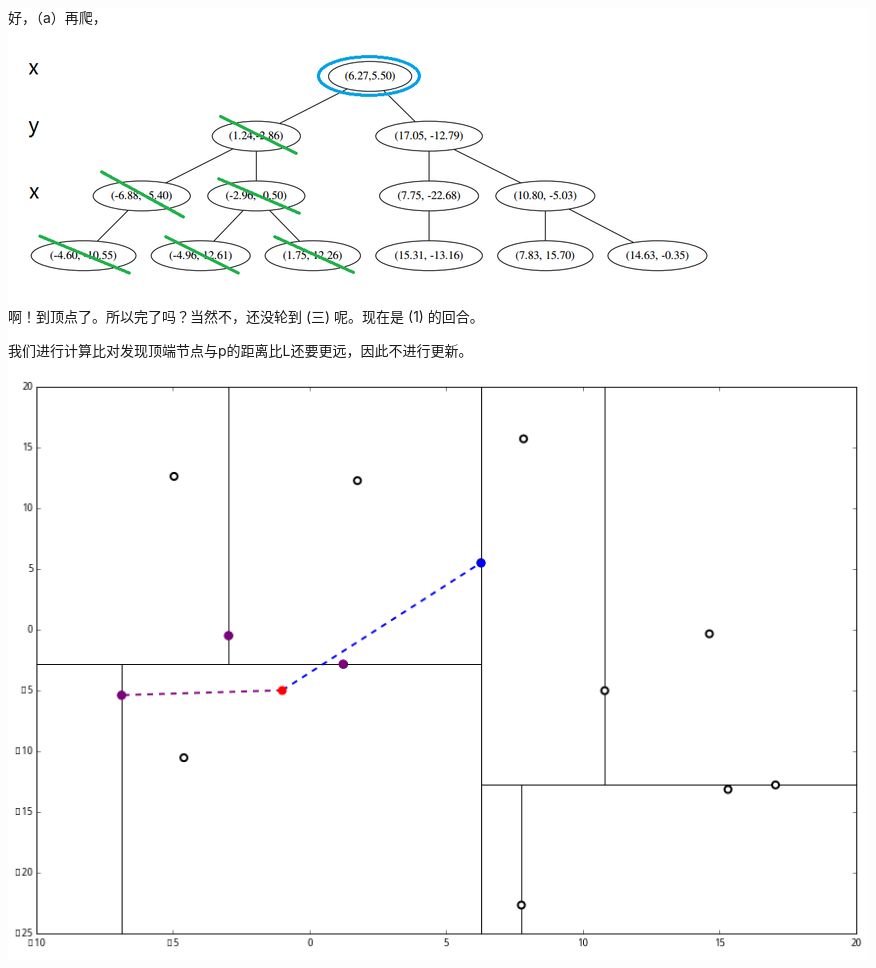 好，（a）再爬，

![img](6.%E6%90%9C%E7%B4%A2%E6%A0%91.assets/v2-8300069c7769b522dfb5a14d062045ab_720w.png)

啊！到顶点了。所以完了吗？当然不，还没轮到 (三) 呢。现在是 (1) 的回合。

我们进行计算比对发现顶端节点与p的距离比L还要更远，因此不进行更新。

![img](6.%E6%90%9C%E7%B4%A2%E6%A0%91.assets/v2-88682456df157fe8e42208377caee79c_720w.png)


